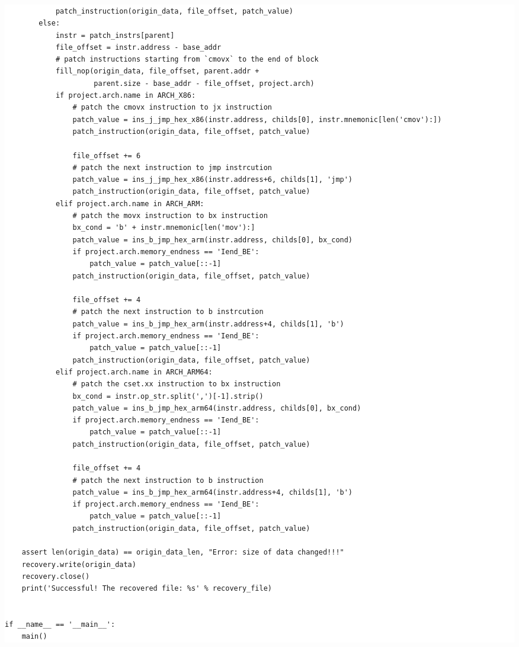 ```
            patch_instruction(origin_data, file_offset, patch_value)
        else:
            instr = patch_instrs[parent]
            file_offset = instr.address - base_addr
            # patch instructions starting from `cmovx` to the end of block
            fill_nop(origin_data, file_offset, parent.addr +
                     parent.size - base_addr - file_offset, project.arch)
            if project.arch.name in ARCH_X86:
                # patch the cmovx instruction to jx instruction
                patch_value = ins_j_jmp_hex_x86(instr.address, childs[0], instr.mnemonic[len('cmov'):])
                patch_instruction(origin_data, file_offset, patch_value)

                file_offset += 6
                # patch the next instruction to jmp instrcution
                patch_value = ins_j_jmp_hex_x86(instr.address+6, childs[1], 'jmp')
                patch_instruction(origin_data, file_offset, patch_value)
            elif project.arch.name in ARCH_ARM:
                # patch the movx instruction to bx instruction
                bx_cond = 'b' + instr.mnemonic[len('mov'):]
                patch_value = ins_b_jmp_hex_arm(instr.address, childs[0], bx_cond)
                if project.arch.memory_endness == 'Iend_BE':
                    patch_value = patch_value[::-1]
                patch_instruction(origin_data, file_offset, patch_value)

                file_offset += 4
                # patch the next instruction to b instrcution
                patch_value = ins_b_jmp_hex_arm(instr.address+4, childs[1], 'b')
                if project.arch.memory_endness == 'Iend_BE':
                    patch_value = patch_value[::-1]
                patch_instruction(origin_data, file_offset, patch_value)
            elif project.arch.name in ARCH_ARM64:
                # patch the cset.xx instruction to bx instruction
                bx_cond = instr.op_str.split(',')[-1].strip()
                patch_value = ins_b_jmp_hex_arm64(instr.address, childs[0], bx_cond)
                if project.arch.memory_endness == 'Iend_BE':
                    patch_value = patch_value[::-1]
                patch_instruction(origin_data, file_offset, patch_value)

                file_offset += 4
                # patch the next instruction to b instruction
                patch_value = ins_b_jmp_hex_arm64(instr.address+4, childs[1], 'b')
                if project.arch.memory_endness == 'Iend_BE':
                    patch_value = patch_value[::-1]
                patch_instruction(origin_data, file_offset, patch_value)

    assert len(origin_data) == origin_data_len, "Error: size of data changed!!!"
    recovery.write(origin_data)
    recovery.close()
    print('Successful! The recovered file: %s' % recovery_file)


if __name__ == '__main__':
    main()
```
